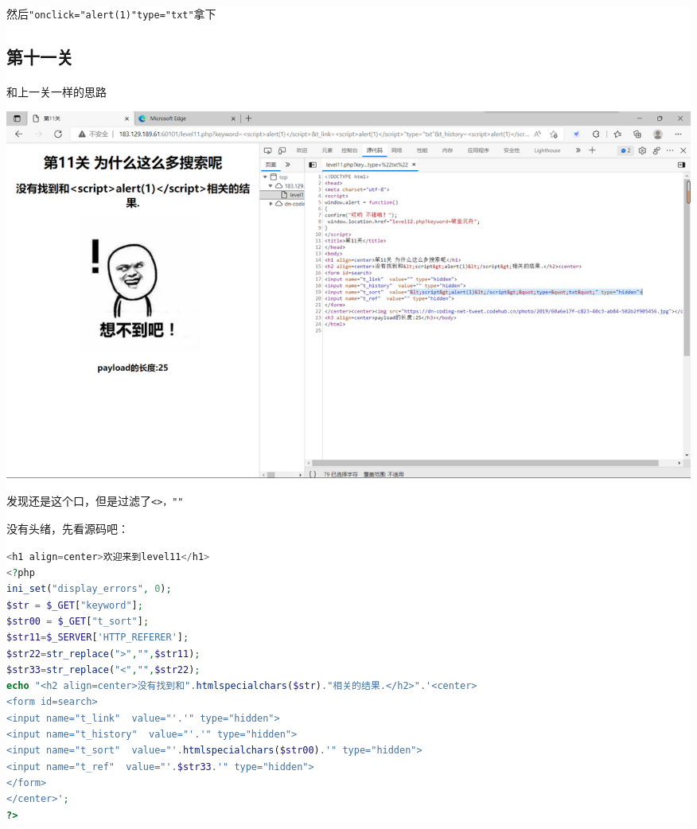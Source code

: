 然后`"onclick="alert(1)"type="txt"`拿下



## 第十一关



和上一关一样的思路

![image-20220604193106429](xss.assets/image-20220604193106429.png)

发现还是这个口，但是过滤了`<>，""`

没有头绪，先看源码吧：

```php
<h1 align=center>欢迎来到level11</h1>
<?php 
ini_set("display_errors", 0);
$str = $_GET["keyword"];
$str00 = $_GET["t_sort"];
$str11=$_SERVER['HTTP_REFERER'];
$str22=str_replace(">","",$str11);
$str33=str_replace("<","",$str22);
echo "<h2 align=center>没有找到和".htmlspecialchars($str)."相关的结果.</h2>".'<center>
<form id=search>
<input name="t_link"  value="'.'" type="hidden">
<input name="t_history"  value="'.'" type="hidden">
<input name="t_sort"  value="'.htmlspecialchars($str00).'" type="hidden">
<input name="t_ref"  value="'.$str33.'" type="hidden">
</form>
</center>';
?>
```
